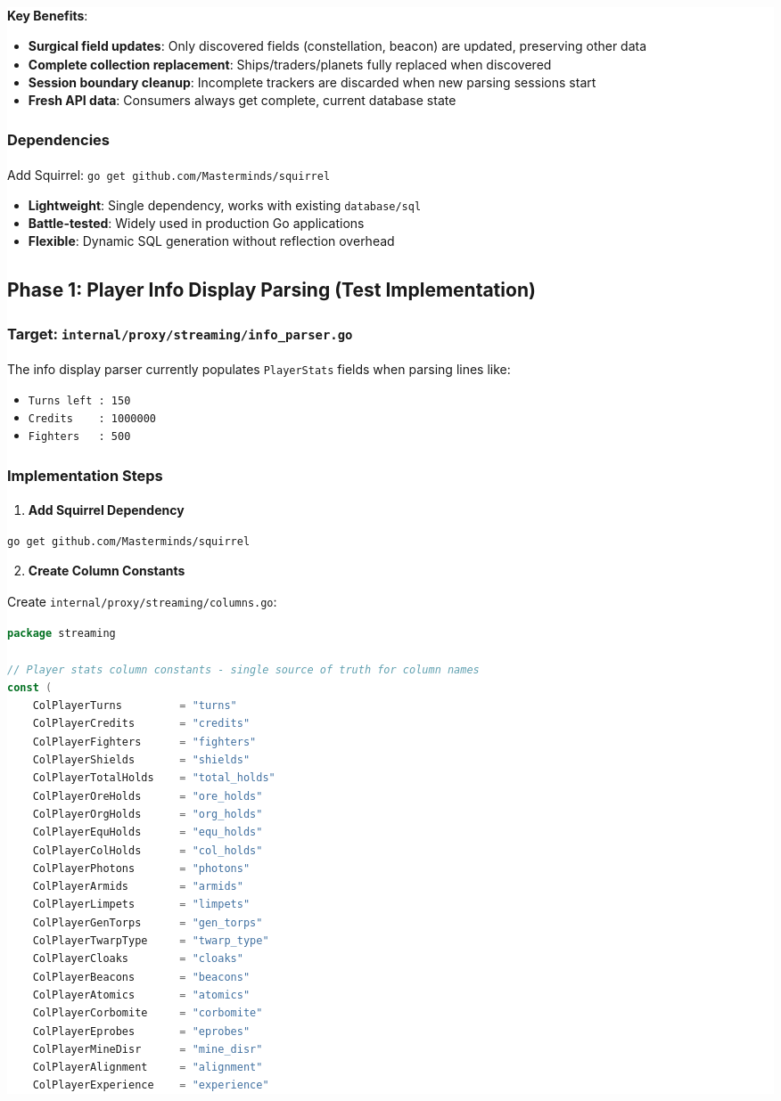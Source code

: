 ```go
```

**Key Benefits**: 
- **Surgical field updates**: Only discovered fields (constellation, beacon) are updated, preserving other data
- **Complete collection replacement**: Ships/traders/planets fully replaced when discovered
- **Session boundary cleanup**: Incomplete trackers are discarded when new parsing sessions start
- **Fresh API data**: Consumers always get complete, current database state

### Dependencies

Add Squirrel: `go get github.com/Masterminds/squirrel`

- **Lightweight**: Single dependency, works with existing `database/sql`
- **Battle-tested**: Widely used in production Go applications  
- **Flexible**: Dynamic SQL generation without reflection overhead

## Phase 1: Player Info Display Parsing (Test Implementation)

### Target: `internal/proxy/streaming/info_parser.go`

The info display parser currently populates `PlayerStats` fields when parsing lines like:
- `Turns left : 150`
- `Credits    : 1000000`
- `Fighters   : 500`

### Implementation Steps

1. **Add Squirrel Dependency**

```bash
go get github.com/Masterminds/squirrel
```

2. **Create Column Constants**

Create `internal/proxy/streaming/columns.go`:

```go
package streaming

// Player stats column constants - single source of truth for column names
const (
    ColPlayerTurns         = "turns"
    ColPlayerCredits       = "credits" 
    ColPlayerFighters      = "fighters"
    ColPlayerShields       = "shields"
    ColPlayerTotalHolds    = "total_holds"
    ColPlayerOreHolds      = "ore_holds"
    ColPlayerOrgHolds      = "org_holds"
    ColPlayerEquHolds      = "equ_holds"
    ColPlayerColHolds      = "col_holds"
    ColPlayerPhotons       = "photons"
    ColPlayerArmids        = "armids"
    ColPlayerLimpets       = "limpets"
    ColPlayerGenTorps      = "gen_torps"
    ColPlayerTwarpType     = "twarp_type"
    ColPlayerCloaks        = "cloaks"
    ColPlayerBeacons       = "beacons"
    ColPlayerAtomics       = "atomics"
    ColPlayerCorbomite     = "corbomite"
    ColPlayerEprobes       = "eprobes"
    ColPlayerMineDisr      = "mine_disr"
    ColPlayerAlignment     = "alignment"
    ColPlayerExperience    = "experience"
```